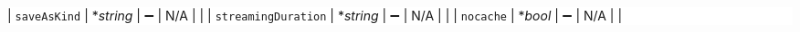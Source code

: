| `saveAsKind`                                                                                                                                                                                                                                                                                                                                                                | **string*                                                                                                                                                                                                                                                                                                                                                                   | :heavy_minus_sign:                                                                                                                                                                                                                                                                                                                                                          | N/A                                                                                                                                                                                                                                                                                                                                                                         |                                                                                                                                                                                                                                                                                                                                                                             |
| `streamingDuration`                                                                                                                                                                                                                                                                                                                                                         | **string*                                                                                                                                                                                                                                                                                                                                                                   | :heavy_minus_sign:                                                                                                                                                                                                                                                                                                                                                          | N/A                                                                                                                                                                                                                                                                                                                                                                         |                                                                                                                                                                                                                                                                                                                                                                             |
| `nocache`                                                                                                                                                                                                                                                                                                                                                                   | **bool*                                                                                                                                                                                                                                                                                                                                                                     | :heavy_minus_sign:                                                                                                                                                                                                                                                                                                                                                          | N/A                                                                                                                                                                                                                                                                                                                                                                         |                                                                                                                                                                                                                                                                                                                                                                             |